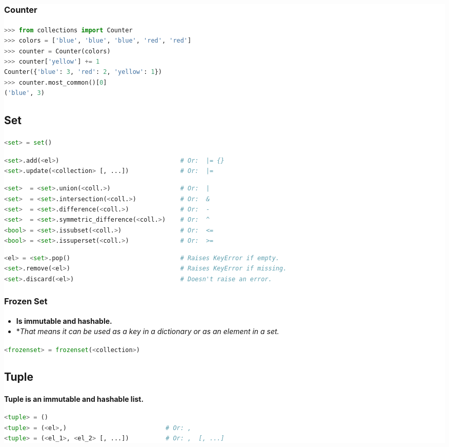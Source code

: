 ### Counter

```python
>>> from collections import Counter
>>> colors = ['blue', 'blue', 'blue', 'red', 'red']
>>> counter = Counter(colors)
>>> counter['yellow'] += 1
Counter({'blue': 3, 'red': 2, 'yellow': 1})
>>> counter.most_common()[0]
('blue', 3)
```

## Set

```python
<set> = set()
```

```python
<set>.add(<el>)                                 # Or:  |= {}
<set>.update(<collection> [, ...])              # Or:  |=
```

```python
<set>  = <set>.union(<coll.>)                   # Or:  |
<set>  = <set>.intersection(<coll.>)            # Or:  &
<set>  = <set>.difference(<coll.>)              # Or:  -
<set>  = <set>.symmetric_difference(<coll.>)    # Or:  ^
<bool> = <set>.issubset(<coll.>)                # Or:  <=
<bool> = <set>.issuperset(<coll.>)              # Or:  >=
```

```python
<el> = <set>.pop()                              # Raises KeyError if empty.
<set>.remove(<el>)                              # Raises KeyError if missing.
<set>.discard(<el>)                             # Doesn't raise an error.
```

### Frozen Set

* **Is immutable and hashable.**
* **That means it can be used as a key in a dictionary or as an element in a set.*

```python
<frozenset> = frozenset(<collection>)
```

## Tuple

**Tuple is an immutable and hashable list.**

```python
<tuple> = ()
<tuple> = (<el>,)                           # Or: ,
<tuple> = (<el_1>, <el_2> [, ...])          # Or: ,  [, ...]
```
